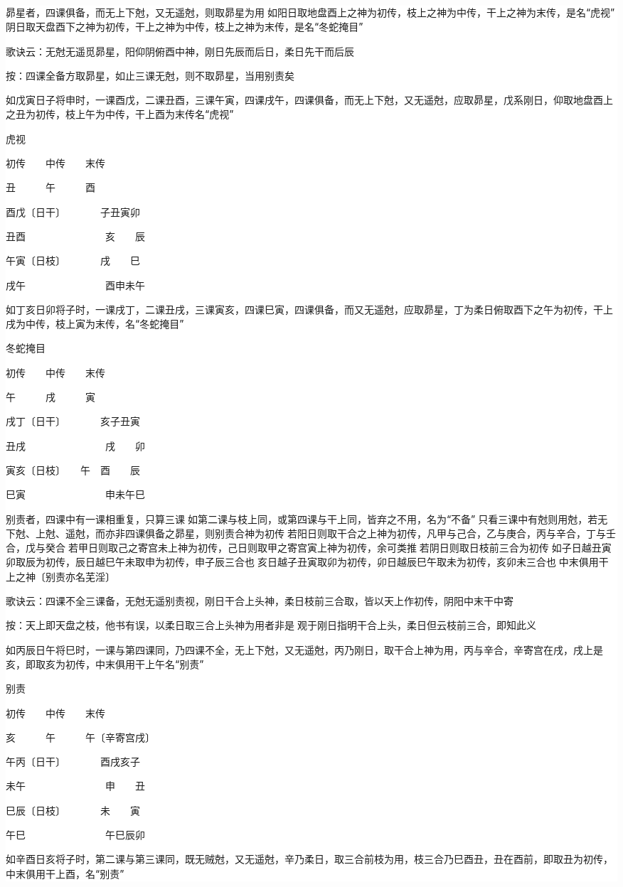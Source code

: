 昴星者，四课俱备，而无上下尅，又无遥尅，则取昴星为用 如阳日取地盘酉上之神为初传，枝上之神为中传，干上之神为末传，是名“虎视” 阴日取天盘酉下之神为初传，干上之神为中传，枝上之神为末传，是名“冬蛇掩目”

歌诀云：无尅无遥觅昴星，阳仰阴俯酉中神，刚日先辰而后日，柔日先干而后辰

按：四课全备方取昴星，如止三课无尅，则不取昴星，当用别责矣

如戊寅日子将申时，一课酉戊，二课丑酉，三课午寅，四课戌午，四课俱备，而无上下尅，又无遥尅，应取昴星，戊系刚日，仰取地盘酉上之丑为初传，枝上午为中传，干上酉为末传名“虎视”

虎视

初传　　中传　　末传

丑　　　午　　　酉

酉戊〔日干〕　　　　子丑寅卯

丑酉　　　　　　　　亥　　辰

午寅〔日枝〕　　　　戌　　巳

戌午　　　　　　　　酉申未午

如丁亥日卯将子时，一课戌丁，二课丑戌，三课寅亥，四课巳寅，四课俱备，而又无遥尅，应取昴星，丁为柔日俯取酉下之午为初传，干上戌为中传，枝上寅为末传，名“冬蛇掩目”

冬蛇掩目

初传　　中传　　末传

午　　　戌　　　寅

戌丁〔日干〕　　　　亥子丑寅

丑戌　　　　　　　　戌　　卯

寅亥〔日枝〕　　午　酉　　辰

巳寅　　　　　　　　申未午巳

别责者，四课中有一课相重复，只算三课 如第二课与枝上同，或第四课与干上同，皆弃之不用，名为“不备” 只看三课中有尅则用尅，若无下尅、上尅、遥尅，而亦非四课俱备之昴星，则别责合神为初传 若阳日则取干合之上神为初传，凡甲与己合，乙与庚合，丙与辛合，丁与壬合，戊与癸合 若甲日则取己之寄宫未上神为初传，己日则取甲之寄宫寅上神为初传，余可类推 若阴日则取日枝前三合为初传 如子日越丑寅卯取辰为初传，辰日越巳午未取申为初传，申子辰三合也 亥日越子丑寅取卯为初传，卯日越辰巳午取未为初传，亥卯未三合也 中末俱用干上之神〔别责亦名芜淫〕

歌诀云：四课不全三课备，无尅无遥别责视，刚日干合上头神，柔日枝前三合取，皆以天上作初传，阴阳中末干中寄

按：天上即天盘之枝，他书有误，以柔日取三合上头神为用者非是 观于刚日指明干合上头，柔日但云枝前三合，即知此义

如丙辰日午将巳时，一课与第四课同，乃四课不全，无上下尅，又无遥尅，丙乃刚日，取干合上神为用，丙与辛合，辛寄宫在戌，戌上是亥，即取亥为初传，中末俱用干上午名“别责”

别责

初传　　中传　　末传

亥　　　午　　　午〔辛寄宫戌〕

午丙〔日干〕　　　　酉戌亥子

未午　　　　　　　　申　　丑

巳辰〔日枝〕　　　　未　　寅

午巳　　　　　　　　午巳辰卯

如辛酉日亥将子时，第二课与第三课同，既无贼尅，又无遥尅，辛乃柔日，取三合前枝为用，枝三合乃巳酉丑，丑在酉前，即取丑为初传，中末俱用干上酉，名“别责”
